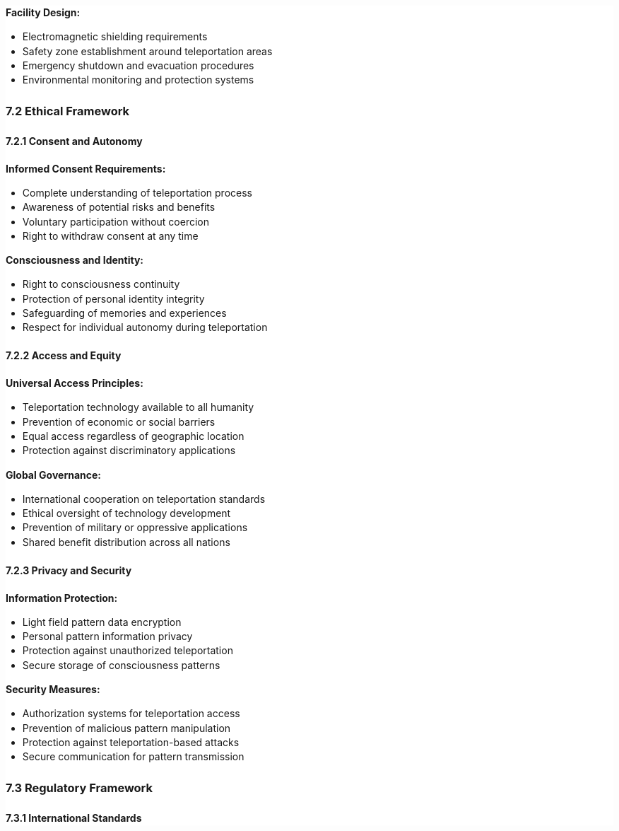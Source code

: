 **Facility Design:**
- Electromagnetic shielding requirements
- Safety zone establishment around teleportation areas
- Emergency shutdown and evacuation procedures
- Environmental monitoring and protection systems

### 7.2 Ethical Framework

#### 7.2.1 Consent and Autonomy

**Informed Consent Requirements:**
- Complete understanding of teleportation process
- Awareness of potential risks and benefits
- Voluntary participation without coercion
- Right to withdraw consent at any time

**Consciousness and Identity:**
- Right to consciousness continuity
- Protection of personal identity integrity
- Safeguarding of memories and experiences
- Respect for individual autonomy during teleportation

#### 7.2.2 Access and Equity

**Universal Access Principles:**
- Teleportation technology available to all humanity
- Prevention of economic or social barriers
- Equal access regardless of geographic location
- Protection against discriminatory applications

**Global Governance:**
- International cooperation on teleportation standards
- Ethical oversight of technology development
- Prevention of military or oppressive applications
- Shared benefit distribution across all nations

#### 7.2.3 Privacy and Security

**Information Protection:**
- Light field pattern data encryption
- Personal pattern information privacy
- Protection against unauthorized teleportation
- Secure storage of consciousness patterns

**Security Measures:**
- Authorization systems for teleportation access
- Prevention of malicious pattern manipulation
- Protection against teleportation-based attacks
- Secure communication for pattern transmission

### 7.3 Regulatory Framework

#### 7.3.1 International Standards
